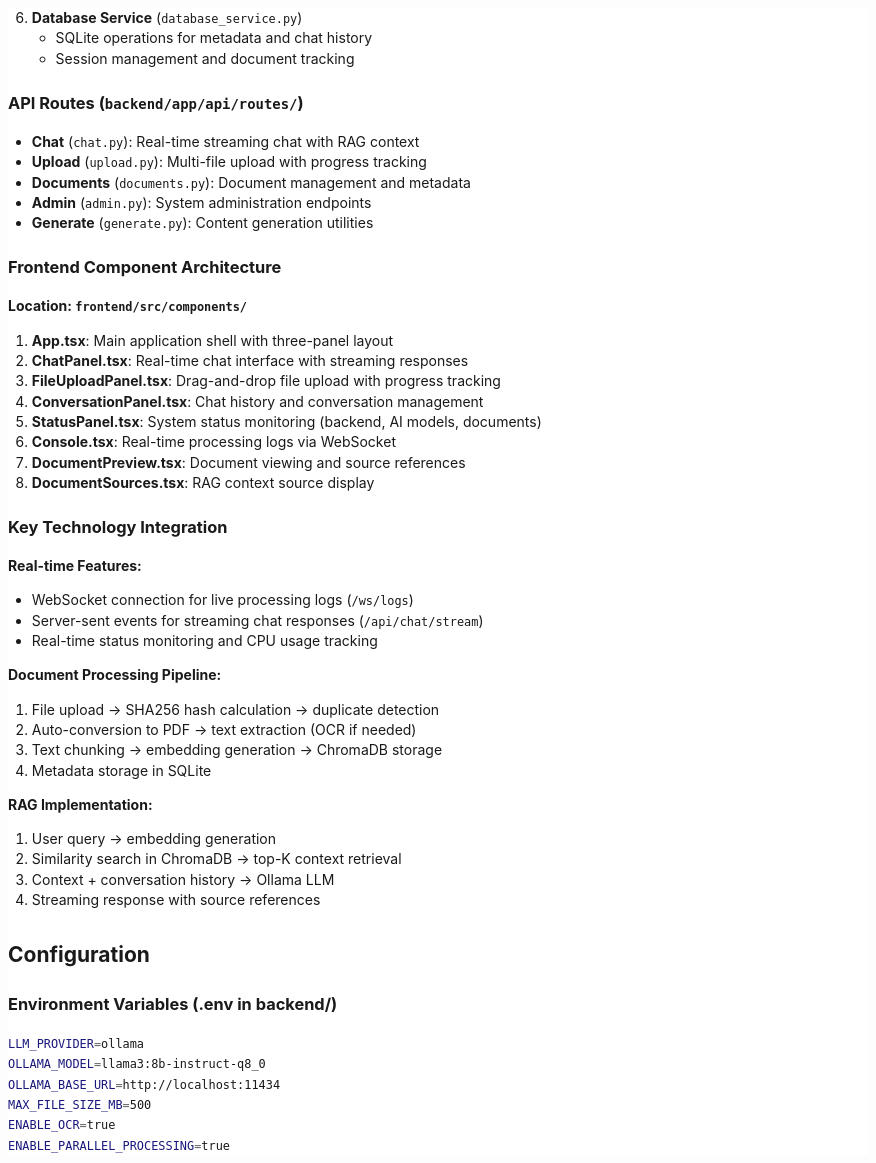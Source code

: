 6. **Database Service** (`database_service.py`)
   - SQLite operations for metadata and chat history
   - Session management and document tracking

### API Routes (`backend/app/api/routes/`)

- **Chat** (`chat.py`): Real-time streaming chat with RAG context
- **Upload** (`upload.py`): Multi-file upload with progress tracking
- **Documents** (`documents.py`): Document management and metadata
- **Admin** (`admin.py`): System administration endpoints
- **Generate** (`generate.py`): Content generation utilities

### Frontend Component Architecture

**Location: `frontend/src/components/`**

1. **App.tsx**: Main application shell with three-panel layout
2. **ChatPanel.tsx**: Real-time chat interface with streaming responses
3. **FileUploadPanel.tsx**: Drag-and-drop file upload with progress tracking
4. **ConversationPanel.tsx**: Chat history and conversation management
5. **StatusPanel.tsx**: System status monitoring (backend, AI models, documents)
6. **Console.tsx**: Real-time processing logs via WebSocket
7. **DocumentPreview.tsx**: Document viewing and source references
8. **DocumentSources.tsx**: RAG context source display

### Key Technology Integration

**Real-time Features:**
- WebSocket connection for live processing logs (`/ws/logs`)
- Server-sent events for streaming chat responses (`/api/chat/stream`)
- Real-time status monitoring and CPU usage tracking

**Document Processing Pipeline:**
1. File upload → SHA256 hash calculation → duplicate detection
2. Auto-conversion to PDF → text extraction (OCR if needed)
3. Text chunking → embedding generation → ChromaDB storage
4. Metadata storage in SQLite

**RAG Implementation:**
1. User query → embedding generation
2. Similarity search in ChromaDB → top-K context retrieval
3. Context + conversation history → Ollama LLM
4. Streaming response with source references

## Configuration

### Environment Variables (.env in backend/)
```bash
LLM_PROVIDER=ollama
OLLAMA_MODEL=llama3:8b-instruct-q8_0
OLLAMA_BASE_URL=http://localhost:11434
MAX_FILE_SIZE_MB=500
ENABLE_OCR=true
ENABLE_PARALLEL_PROCESSING=true
```
